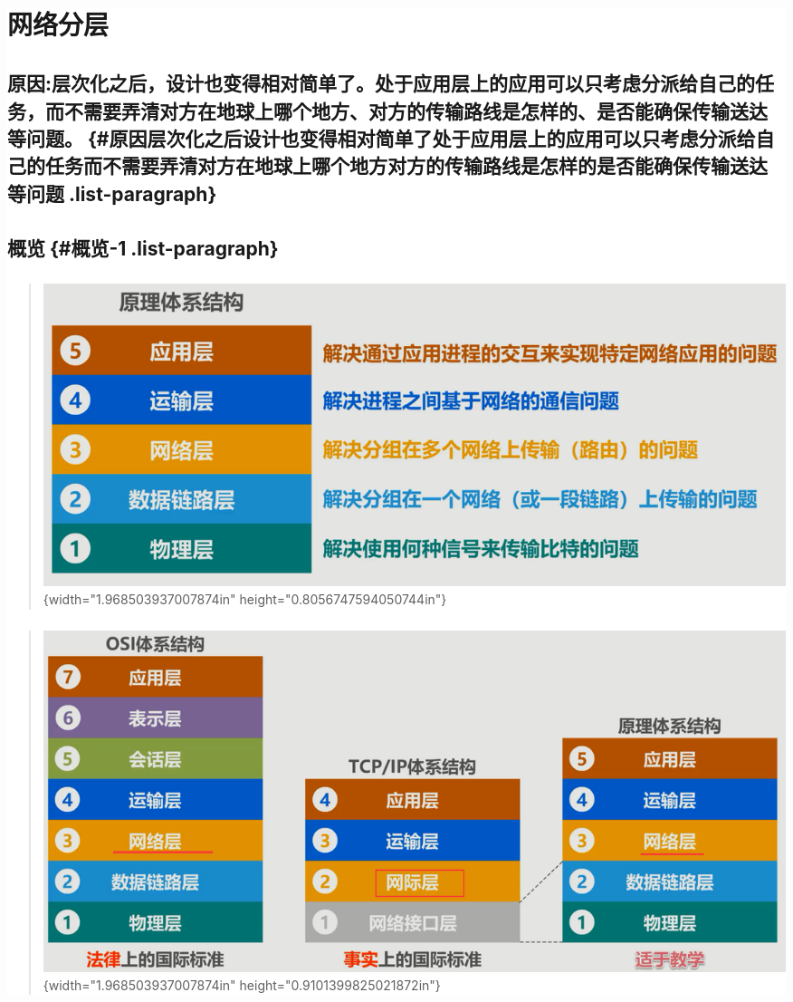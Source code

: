 网络分层
========

原因:层次化之后，设计也变得相对简单了。处于应用层上的应用可以只考虑分派给自己的任务，而不需要弄清对方在地球上哪个地方、对方的传输路线是怎样的、是否能确保传输送达等问题。 {#原因层次化之后设计也变得相对简单了处于应用层上的应用可以只考虑分派给自己的任务而不需要弄清对方在地球上哪个地方对方的传输路线是怎样的是否能确保传输送达等问题 .list-paragraph}
-------------------------------------------------------------------------------------------------------------------------------------------------------------------------

概览 {#概览-1 .list-paragraph}
----

### 

> ![desc](./myMediaFolder/media/template_document.xml_image20.png){width="1.968503937007874in"
> height="0.8056747594050744in"}

### 

> ![desc](./myMediaFolder/media/template_document.xml_image21.png){width="1.968503937007874in"
> height="0.9101399825021872in"}
